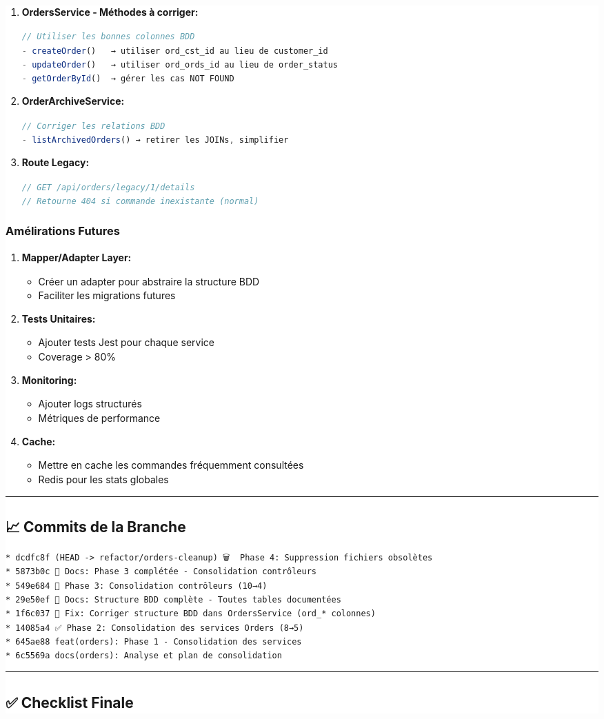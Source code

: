 1. **OrdersService - Méthodes à corriger:**
   ```typescript
   // Utiliser les bonnes colonnes BDD
   - createOrder()   → utiliser ord_cst_id au lieu de customer_id
   - updateOrder()   → utiliser ord_ords_id au lieu de order_status
   - getOrderById()  → gérer les cas NOT FOUND
   ```

2. **OrderArchiveService:**
   ```typescript
   // Corriger les relations BDD
   - listArchivedOrders() → retirer les JOINs, simplifier
   ```

3. **Route Legacy:**
   ```typescript
   // GET /api/orders/legacy/1/details
   // Retourne 404 si commande inexistante (normal)
   ```

### Amélirations Futures

1. **Mapper/Adapter Layer:**
   - Créer un adapter pour abstraire la structure BDD
   - Faciliter les migrations futures

2. **Tests Unitaires:**
   - Ajouter tests Jest pour chaque service
   - Coverage > 80%

3. **Monitoring:**
   - Ajouter logs structurés
   - Métriques de performance

4. **Cache:**
   - Mettre en cache les commandes fréquemment consultées
   - Redis pour les stats globales

---

## 📈 Commits de la Branche

```
* dcdfc8f (HEAD -> refactor/orders-cleanup) 🗑️  Phase 4: Suppression fichiers obsolètes
* 5873b0c 📝 Docs: Phase 3 complétée - Consolidation contrôleurs
* 549e684 🚀 Phase 3: Consolidation contrôleurs (10→4)
* 29e50ef 📝 Docs: Structure BDD complète - Toutes tables documentées
* 1f6c037 🔧 Fix: Corriger structure BDD dans OrdersService (ord_* colonnes)
* 14085a4 ✅ Phase 2: Consolidation des services Orders (8→5)
* 645ae88 feat(orders): Phase 1 - Consolidation des services
* 6c5569a docs(orders): Analyse et plan de consolidation
```

---

## ✅ Checklist Finale
